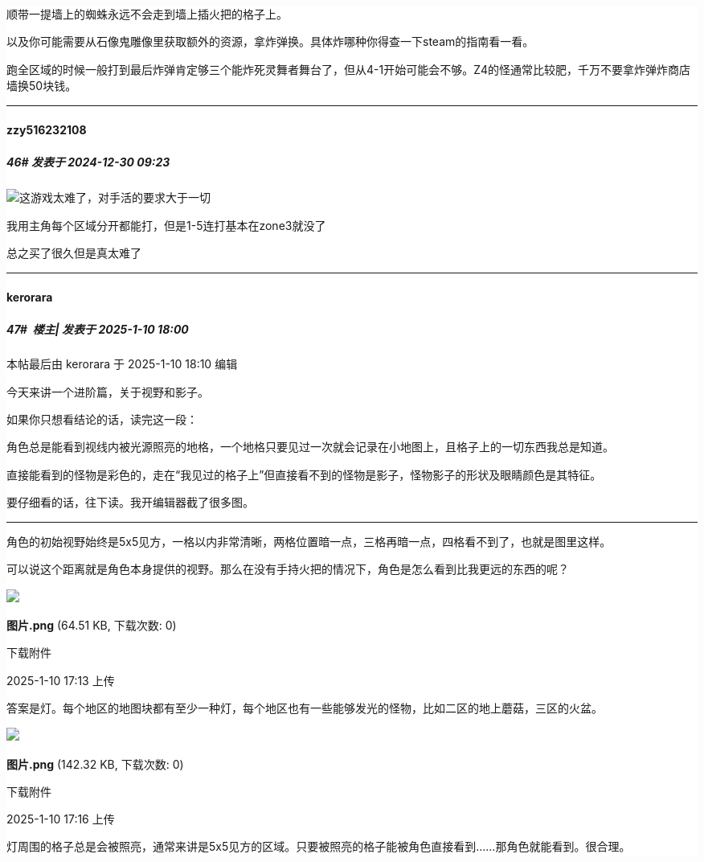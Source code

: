 顺带一提墙上的蜘蛛永远不会走到墙上插火把的格子上。

以及你可能需要从石像鬼雕像里获取额外的资源，拿炸弹换。具体炸哪种你得查一下steam的指南看一看。

跑全区域的时候一般打到最后炸弹肯定够三个能炸死灵舞者舞台了，但从4-1开始可能会不够。Z4的怪通常比较肥，千万不要拿炸弹炸商店墙换50块钱。

*****

####  zzy516232108  
##### 46#       发表于 2024-12-30 09:23

<img src="https://static.stage1st.com/image/smiley/face2017/067.png" referrerpolicy="no-referrer">这游戏太难了，对手活的要求大于一切

我用主角每个区域分开都能打，但是1-5连打基本在zone3就没了

总之买了很久但是真太难了

*****

####  kerorara  
##### 47#         楼主| 发表于 2025-1-10 18:00

 本帖最后由 kerorara 于 2025-1-10 18:10 编辑 

今天来讲一个进阶篇，关于视野和影子。

如果你只想看结论的话，读完这一段：

角色总是能看到视线内被光源照亮的地格，一个地格只要见过一次就会记录在小地图上，且格子上的一切东西我总是知道。

直接能看到的怪物是彩色的，走在“我见过的格子上”但直接看不到的怪物是影子，怪物影子的形状及眼睛颜色是其特征。

要仔细看的话，往下读。我开编辑器截了很多图。

------

角色的初始视野始终是5x5见方，一格以内非常清晰，两格位置暗一点，三格再暗一点，四格看不到了，也就是图里这样。

可以说这个距离就是角色本身提供的视野。那么在没有手持火把的情况下，角色是怎么看到比我更远的东西的呢？

<img src="https://img.stage1st.com/forum/202501/10/171320njji6191b4j159ci.png" referrerpolicy="no-referrer">

<strong>图片.png</strong> (64.51 KB, 下载次数: 0)

下载附件

2025-1-10 17:13 上传

答案是灯。每个地区的地图块都有至少一种灯，每个地区也有一些能够发光的怪物，比如二区的地上蘑菇，三区的火盆。

<img src="https://img.stage1st.com/forum/202501/10/171624yksuque6k999m9cp.png" referrerpolicy="no-referrer">

<strong>图片.png</strong> (142.32 KB, 下载次数: 0)

下载附件

2025-1-10 17:16 上传

灯周围的格子总是会被照亮，通常来讲是5x5见方的区域。只要被照亮的格子能被角色直接看到……那角色就能看到。很合理。
